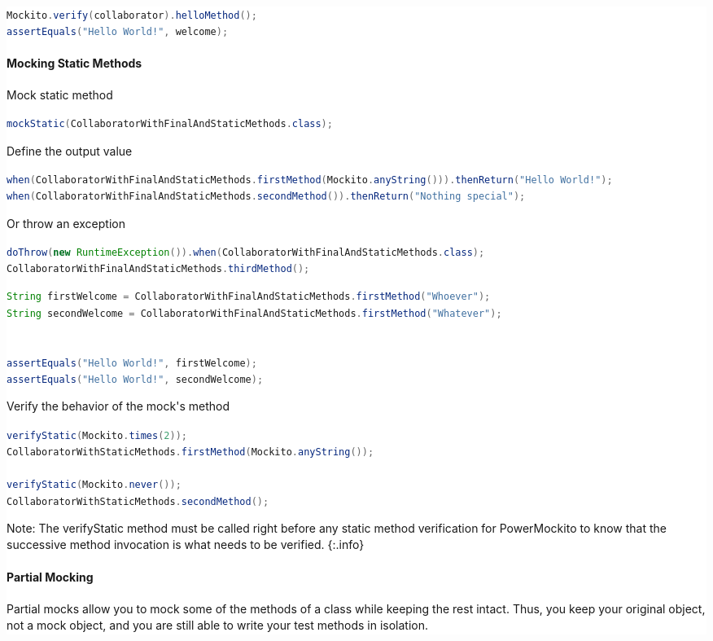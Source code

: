 ```java
Mockito.verify(collaborator).helloMethod();
assertEquals("Hello World!", welcome);
```


#### Mocking Static Methods

Mock static method

```java
mockStatic(CollaboratorWithFinalAndStaticMethods.class);
```

Define the output value

```java
when(CollaboratorWithFinalAndStaticMethods.firstMethod(Mockito.anyString())).thenReturn("Hello World!");
when(CollaboratorWithFinalAndStaticMethods.secondMethod()).thenReturn("Nothing special");
```

Or throw an exception

```java
doThrow(new RuntimeException()).when(CollaboratorWithFinalAndStaticMethods.class);
CollaboratorWithFinalAndStaticMethods.thirdMethod();
```


```java
String firstWelcome = CollaboratorWithFinalAndStaticMethods.firstMethod("Whoever");
String secondWelcome = CollaboratorWithFinalAndStaticMethods.firstMethod("Whatever");


assertEquals("Hello World!", firstWelcome);
assertEquals("Hello World!", secondWelcome);
```


Verify the behavior of the mock's method

```java
verifyStatic(Mockito.times(2));
CollaboratorWithStaticMethods.firstMethod(Mockito.anyString());

verifyStatic(Mockito.never());
CollaboratorWithStaticMethods.secondMethod();
```

Note: The verifyStatic method must be called right before any static method verification for PowerMockito to know that the successive method invocation is what needs to be verified.
{:.info}


#### Partial Mocking

Partial mocks allow you to mock some of the methods of a class while keeping the rest intact. Thus, you keep your original object, not a mock object, and you are still able to write your test methods in isolation.
